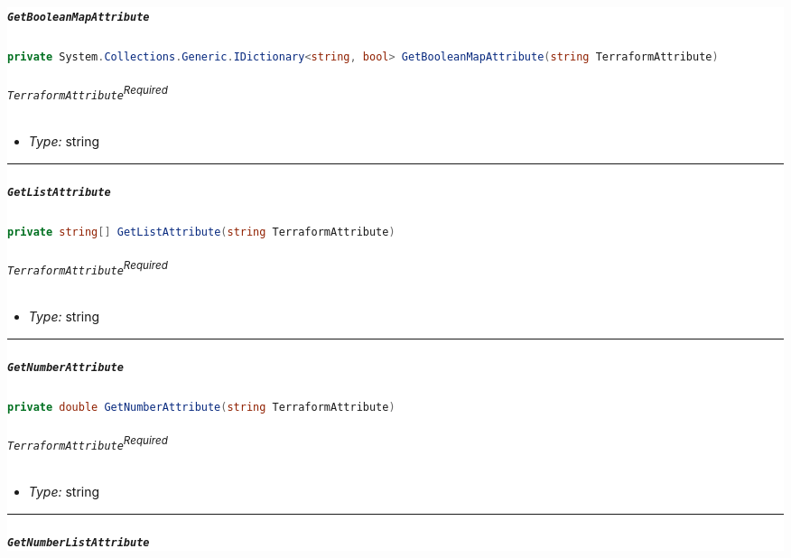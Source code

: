 ##### `GetBooleanMapAttribute` <a name="GetBooleanMapAttribute" id="@cdktf/provider-azurerm.iothubEndpointCosmosdbAccount.IothubEndpointCosmosdbAccount.getBooleanMapAttribute"></a>

```csharp
private System.Collections.Generic.IDictionary<string, bool> GetBooleanMapAttribute(string TerraformAttribute)
```

###### `TerraformAttribute`<sup>Required</sup> <a name="TerraformAttribute" id="@cdktf/provider-azurerm.iothubEndpointCosmosdbAccount.IothubEndpointCosmosdbAccount.getBooleanMapAttribute.parameter.terraformAttribute"></a>

- *Type:* string

---

##### `GetListAttribute` <a name="GetListAttribute" id="@cdktf/provider-azurerm.iothubEndpointCosmosdbAccount.IothubEndpointCosmosdbAccount.getListAttribute"></a>

```csharp
private string[] GetListAttribute(string TerraformAttribute)
```

###### `TerraformAttribute`<sup>Required</sup> <a name="TerraformAttribute" id="@cdktf/provider-azurerm.iothubEndpointCosmosdbAccount.IothubEndpointCosmosdbAccount.getListAttribute.parameter.terraformAttribute"></a>

- *Type:* string

---

##### `GetNumberAttribute` <a name="GetNumberAttribute" id="@cdktf/provider-azurerm.iothubEndpointCosmosdbAccount.IothubEndpointCosmosdbAccount.getNumberAttribute"></a>

```csharp
private double GetNumberAttribute(string TerraformAttribute)
```

###### `TerraformAttribute`<sup>Required</sup> <a name="TerraformAttribute" id="@cdktf/provider-azurerm.iothubEndpointCosmosdbAccount.IothubEndpointCosmosdbAccount.getNumberAttribute.parameter.terraformAttribute"></a>

- *Type:* string

---

##### `GetNumberListAttribute` <a name="GetNumberListAttribute" id="@cdktf/provider-azurerm.iothubEndpointCosmosdbAccount.IothubEndpointCosmosdbAccount.getNumberListAttribute"></a>
